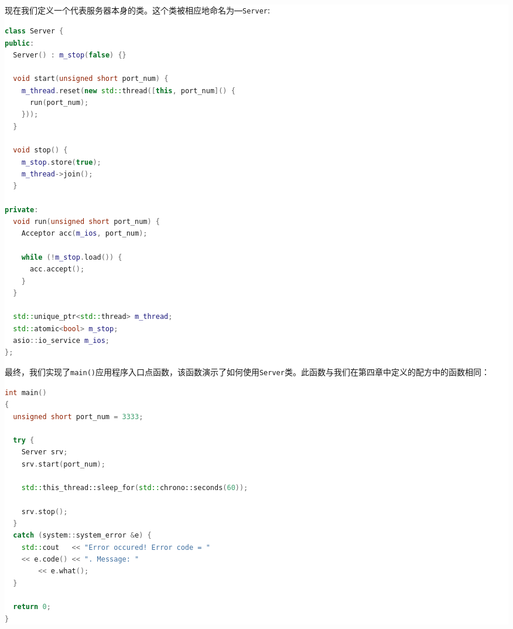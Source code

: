 现在我们定义一个代表服务器本身的类。这个类被相应地命名为—`Server`:

```cpp
class Server {
public:
  Server() : m_stop(false) {}

  void start(unsigned short port_num) {
    m_thread.reset(new std::thread([this, port_num]() {
      run(port_num);
    }));
  }

  void stop() {
    m_stop.store(true);
    m_thread->join();
  }

private:
  void run(unsigned short port_num) {
    Acceptor acc(m_ios, port_num);

    while (!m_stop.load()) {
      acc.accept();
    }
  }

  std::unique_ptr<std::thread> m_thread;
  std::atomic<bool> m_stop;
  asio::io_service m_ios;
};
```

最终，我们实现了`main()`应用程序入口点函数，该函数演示了如何使用`Server`类。此函数与我们在第四章中定义的配方中的函数相同：

```cpp
int main()
{
  unsigned short port_num = 3333;

  try {
    Server srv;
    srv.start(port_num);

    std::this_thread::sleep_for(std::chrono::seconds(60));

    srv.stop();
  }
  catch (system::system_error &e) {
    std::cout   << "Error occured! Error code = " 
    << e.code() << ". Message: "
        << e.what();
  }

  return 0;
}
```
